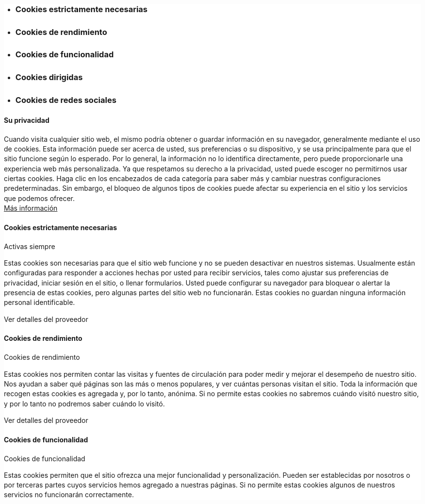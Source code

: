   * ### Cookies estrictamente necesarias

  * ### Cookies de rendimiento

  * ### Cookies de funcionalidad

  * ### Cookies dirigidas

  * ### Cookies de redes sociales

#### Su privacidad

Cuando visita cualquier sitio web, el mismo podría obtener o guardar
información en su navegador, generalmente mediante el uso de cookies. Esta
información puede ser acerca de usted, sus preferencias o su dispositivo, y se
usa principalmente para que el sitio funcione según lo esperado. Por lo
general, la información no lo identifica directamente, pero puede
proporcionarle una experiencia web más personalizada. Ya que respetamos su
derecho a la privacidad, usted puede escoger no permitirnos usar ciertas
cookies. Haga clic en los encabezados de cada categoría para saber más y
cambiar nuestras configuraciones predeterminadas. Sin embargo, el bloqueo de
algunos tipos de cookies puede afectar su experiencia en el sitio y los
servicios que podemos ofrecer.  
[Más información](https://cookiepedia.co.uk/giving-consent-to-cookies)

#### Cookies estrictamente necesarias

Activas siempre

Estas cookies son necesarias para que el sitio web funcione y no se pueden
desactivar en nuestros sistemas. Usualmente están configuradas para responder
a acciones hechas por usted para recibir servicios, tales como ajustar sus
preferencias de privacidad, iniciar sesión en el sitio, o llenar formularios.
Usted puede configurar su navegador para bloquear o alertar la presencia de
estas cookies, pero algunas partes del sitio web no funcionarán. Estas cookies
no guardan ninguna información personal identificable.

Ver detalles del proveedor‎

#### Cookies de rendimiento

Cookies de rendimiento

Estas cookies nos permiten contar las visitas y fuentes de circulación para
poder medir y mejorar el desempeño de nuestro sitio. Nos ayudan a saber qué
páginas son las más o menos populares, y ver cuántas personas visitan el
sitio. Toda la información que recogen estas cookies es agregada y, por lo
tanto, anónima. Si no permite estas cookies no sabremos cuándo visitó nuestro
sitio, y por lo tanto no podremos saber cuándo lo visitó.

Ver detalles del proveedor‎

#### Cookies de funcionalidad

Cookies de funcionalidad

Estas cookies permiten que el sitio ofrezca una mejor funcionalidad y
personalización. Pueden ser establecidas por nosotros o por terceras partes
cuyos servicios hemos agregado a nuestras páginas. Si no permite estas cookies
algunos de nuestros servicios no funcionarán correctamente.

